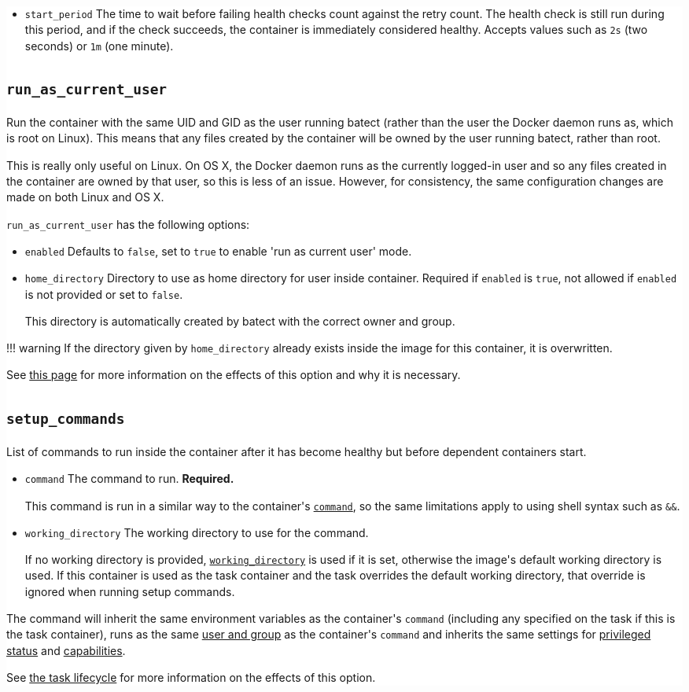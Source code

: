 * `start_period` The time to wait before failing health checks count against the retry count. The health check is still run during this period,
  and if the check succeeds, the container is immediately considered healthy. Accepts values such as `2s` (two seconds) or `1m` (one minute).

## `run_as_current_user`
Run the container with the same UID and GID as the user running batect (rather than the user the Docker daemon runs as, which is root
on Linux). This means that any files created by the container will be owned by the user running batect, rather than root.

This is really only useful on Linux. On OS X, the Docker daemon runs as the currently logged-in user and so any files created in the container are owned
by that user, so this is less of an issue. However, for consistency, the same configuration changes are made on both Linux and OS X.

`run_as_current_user` has the following options:

* `enabled` Defaults to `false`, set to `true` to enable 'run as current user' mode.

* `home_directory` Directory to use as home directory for user inside container. Required if `enabled` is `true`, not allowed if `enabled` is not provided
  or set to `false`.

  This directory is automatically created by batect with the correct owner and group.

!!! warning
    If the directory given by `home_directory` already exists inside the image for this container, it is overwritten.

See [this page](../tips/BuildArtifactsOwnedByRoot.md) for more information on the effects of this option and why it is necessary.

## `setup_commands`
List of commands to run inside the container after it has become healthy but before dependent containers start.

* `command` The command to run. **Required.**

    This command is run in a similar way to the container's [`command`](#command), so the same limitations apply to using shell syntax such as `&&`.

* `working_directory` The working directory to use for the command.

    If no working directory is provided, [`working_directory`](#working_directory) is used if it is set, otherwise the image's default working directory is used.
    If this container is used as the task container and the task overrides the default working directory, that override is ignored when running setup commands.

The command will inherit the same environment variables as the container's `command` (including any specified on the task if this is the task container), runs as the
same [user and group](#run_as_current_user) as the container's `command` and inherits the same settings for [privileged status](#privileged) and
[capabilities](#capabilities_to_add-and-capabilities_to_drop).

See [the task lifecycle](../TaskLifecycle.md) for more information on the effects of this option.
